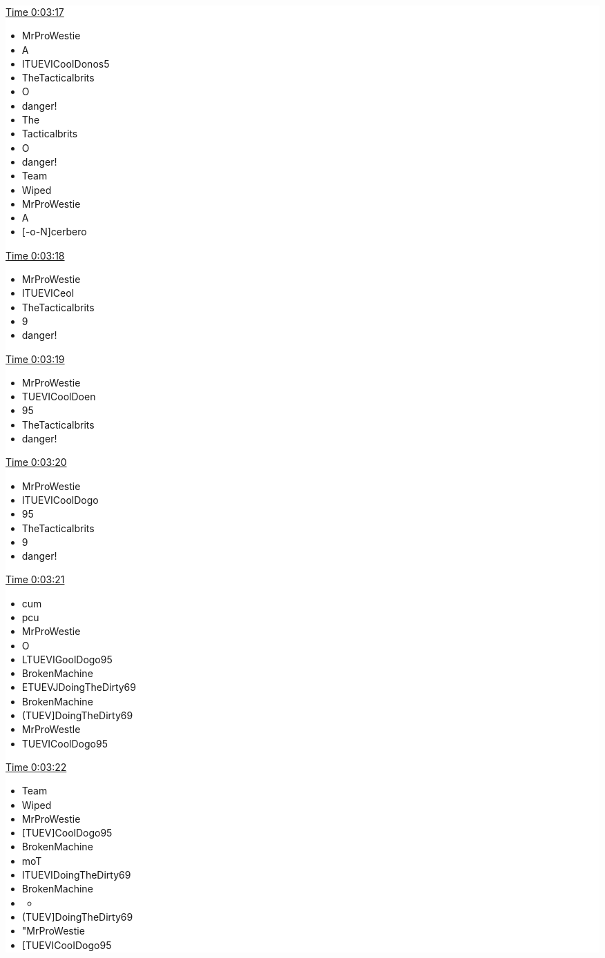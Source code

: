  [Time 0:03:17](https://youtu.be/l-OdLkcOQJM?t=192) 
- MrProWestie 
- A 
- ITUEVICooIDonos5 
- TheTacticalbrits 
- O 
- danger! 
- The 
- Tacticalbrits 
- O 
- danger! 
- Team 
- Wiped 
- MrProWestie 
- A 
- [-o-N]cerbero 

 [Time 0:03:18](https://youtu.be/l-OdLkcOQJM?t=193) 
- MrProWestie 
- ITUEVICeol 
- TheTacticalbrits 
- 9 
- danger! 

 [Time 0:03:19](https://youtu.be/l-OdLkcOQJM?t=194) 
- MrProWestie 
- TUEVICoolDoen 
- 95 
- TheTacticalbrits 
- danger! 

 [Time 0:03:20](https://youtu.be/l-OdLkcOQJM?t=195) 
- MrProWestie 
- ITUEVICoolDogo 
- 95 
- TheTacticalbrits 
- 9 
- danger! 

 [Time 0:03:21](https://youtu.be/l-OdLkcOQJM?t=196) 
- cum 
- pcu 
- MrProWestie 
- O 
- LTUEVIGoolDogo95 
- BrokenMachine 
- ETUEVJDoingTheDirty69 
- BrokenMachine 
- (TUEV]DoingTheDirty69 
- MrProWestle 
- TUEVICoolDogo95 

 [Time 0:03:22](https://youtu.be/l-OdLkcOQJM?t=197) 
- Team 
- Wiped 
- MrProWestie 
- [TUEV]CoolDogo95 
- BrokenMachine 
- moT 
- ITUEVIDoingTheDirty69 
- BrokenMachine 
- - 
- (TUEV]DoingTheDirty69 
- "MrProWestie 
- [TUEVICooIDogo95 
